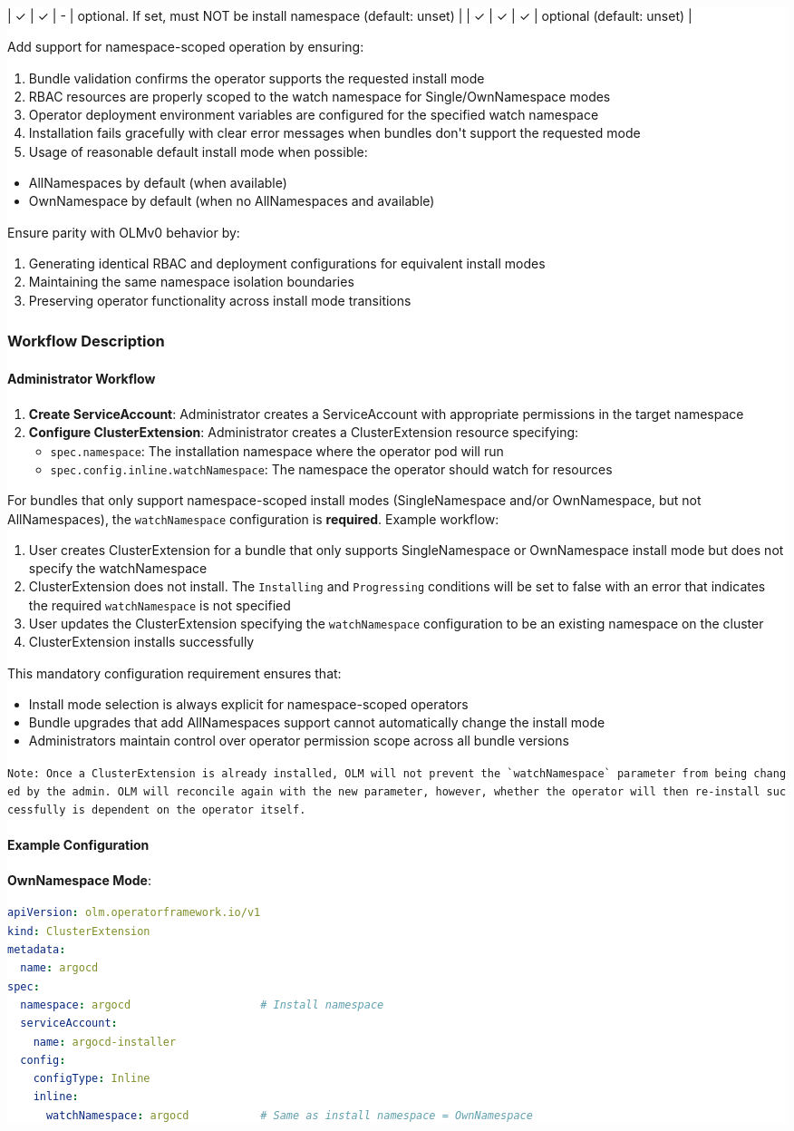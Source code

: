 | ✓             | ✓               | -            | optional. If set, must NOT be install namespace (default: unset) |
| ✓             | ✓               | ✓            | optional (default: unset)                                        | 

Add support for namespace-scoped operation by ensuring:
1. Bundle validation confirms the operator supports the requested install mode
2. RBAC resources are properly scoped to the watch namespace for Single/OwnNamespace modes
3. Operator deployment environment variables are configured for the specified watch namespace
4. Installation fails gracefully with clear error messages when bundles don't support the requested mode
5. Usage of reasonable default install mode when possible: 
  - AllNamespaces by default (when available)
  - OwnNamespace by default (when no AllNamespaces and available)

Ensure parity with OLMv0 behavior by:
1. Generating identical RBAC and deployment configurations for equivalent install modes
2. Maintaining the same namespace isolation boundaries
3. Preserving operator functionality across install mode transitions

### Workflow Description

#### Administrator Workflow

1. **Create ServiceAccount**: Administrator creates a ServiceAccount with appropriate permissions in the target namespace
2. **Configure ClusterExtension**: Administrator creates a ClusterExtension resource specifying:
   - `spec.namespace`: The installation namespace where the operator pod will run
   - `spec.config.inline.watchNamespace`: The namespace the operator should watch for resources 

For bundles that only support namespace-scoped install modes (SingleNamespace and/or OwnNamespace, but not AllNamespaces), the `watchNamespace` configuration is **required**. Example workflow:

1. User creates ClusterExtension for a bundle that only supports SingleNamespace or OwnNamespace install mode but does not specify the watchNamespace
2. ClusterExtension does not install. The `Installing` and `Progressing` conditions will be set to false with an error that indicates the required `watchNamespace` is not specified
3. User updates the ClusterExtension specifying the `watchNamespace` configuration to be an existing namespace on the cluster
4. ClusterExtension installs successfully

This mandatory configuration requirement ensures that:
- Install mode selection is always explicit for namespace-scoped operators
- Bundle upgrades that add AllNamespaces support cannot automatically change the install mode
- Administrators maintain control over operator permission scope across all bundle versions

```
Note: Once a ClusterExtension is already installed, OLM will not prevent the `watchNamespace` parameter from being changed by the admin. OLM will reconcile again with the new parameter, however, whether the operator will then re-install successfully is dependent on the operator itself.  
```

#### Example Configuration

**OwnNamespace Mode**:
```yaml
apiVersion: olm.operatorframework.io/v1
kind: ClusterExtension
metadata:
  name: argocd
spec:
  namespace: argocd                    # Install namespace
  serviceAccount:
    name: argocd-installer
  config:
    configType: Inline
    inline:
      watchNamespace: argocd           # Same as install namespace = OwnNamespace
```